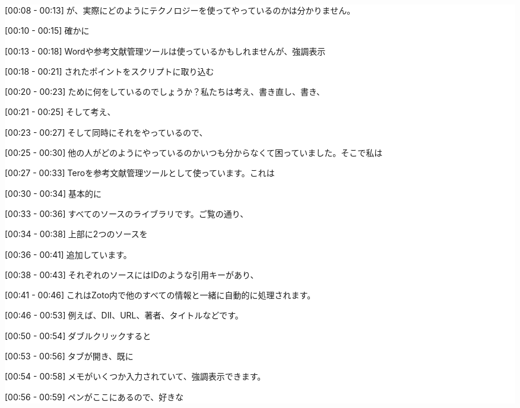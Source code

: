 [00:08 - 00:13]
が、実際にどのようにテクノロジーを使ってやっているのかは分かりません。

[00:10 - 00:15]
確かに

[00:13 - 00:18]
Wordや参考文献管理ツールは使っているかもしれませんが、強調表示

[00:18 - 00:21]
されたポイントをスクリプトに取り込む

[00:20 - 00:23]
ために何をしているのでしょうか？私たちは考え、書き直し、書き、

[00:21 - 00:25]
そして考え、

[00:23 - 00:27]
そして同時にそれをやっているので、

[00:25 - 00:30]
他の人がどのようにやっているのかいつも分からなくて困っていました。そこで私は

[00:27 - 00:33]
Teroを参考文献管理ツールとして使っています。これは

[00:30 - 00:34]
基本的に

[00:33 - 00:36]
すべてのソースのライブラリです。ご覧の通り、

[00:34 - 00:38]
上部に2つのソースを

[00:36 - 00:41]
追加しています。

[00:38 - 00:43]
それぞれのソースにはIDのような引用キーがあり、

[00:41 - 00:46]
これはZoto内で他のすべての情報と一緒に自動的に処理されます。

[00:46 - 00:53]
例えば、DII、URL、著者、タイトルなどです。

[00:50 - 00:54]
ダブルクリックすると

[00:53 - 00:56]
タブが開き、既に

[00:54 - 00:58]
メモがいくつか入力されていて、強調表示できます。

[00:56 - 00:59]
ペンがここにあるので、好きな
